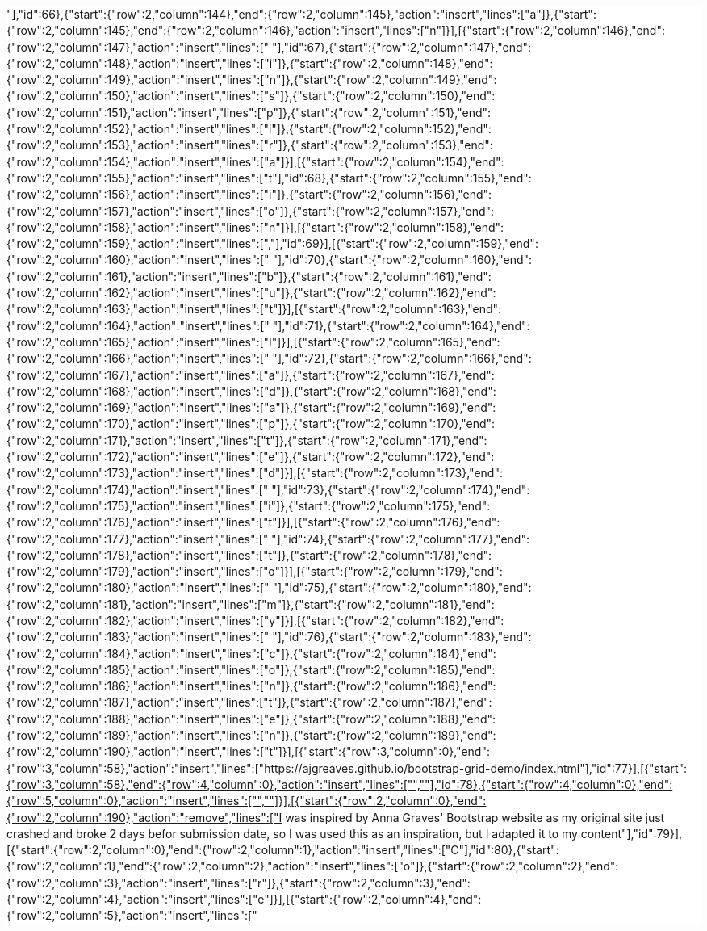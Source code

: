 "],"id":66},{"start":{"row":2,"column":144},"end":{"row":2,"column":145},"action":"insert","lines":["a"]},{"start":{"row":2,"column":145},"end":{"row":2,"column":146},"action":"insert","lines":["n"]}],[{"start":{"row":2,"column":146},"end":{"row":2,"column":147},"action":"insert","lines":[" "],"id":67},{"start":{"row":2,"column":147},"end":{"row":2,"column":148},"action":"insert","lines":["i"]},{"start":{"row":2,"column":148},"end":{"row":2,"column":149},"action":"insert","lines":["n"]},{"start":{"row":2,"column":149},"end":{"row":2,"column":150},"action":"insert","lines":["s"]},{"start":{"row":2,"column":150},"end":{"row":2,"column":151},"action":"insert","lines":["p"]},{"start":{"row":2,"column":151},"end":{"row":2,"column":152},"action":"insert","lines":["i"]},{"start":{"row":2,"column":152},"end":{"row":2,"column":153},"action":"insert","lines":["r"]},{"start":{"row":2,"column":153},"end":{"row":2,"column":154},"action":"insert","lines":["a"]}],[{"start":{"row":2,"column":154},"end":{"row":2,"column":155},"action":"insert","lines":["t"],"id":68},{"start":{"row":2,"column":155},"end":{"row":2,"column":156},"action":"insert","lines":["i"]},{"start":{"row":2,"column":156},"end":{"row":2,"column":157},"action":"insert","lines":["o"]},{"start":{"row":2,"column":157},"end":{"row":2,"column":158},"action":"insert","lines":["n"]}],[{"start":{"row":2,"column":158},"end":{"row":2,"column":159},"action":"insert","lines":[","],"id":69}],[{"start":{"row":2,"column":159},"end":{"row":2,"column":160},"action":"insert","lines":[" "],"id":70},{"start":{"row":2,"column":160},"end":{"row":2,"column":161},"action":"insert","lines":["b"]},{"start":{"row":2,"column":161},"end":{"row":2,"column":162},"action":"insert","lines":["u"]},{"start":{"row":2,"column":162},"end":{"row":2,"column":163},"action":"insert","lines":["t"]}],[{"start":{"row":2,"column":163},"end":{"row":2,"column":164},"action":"insert","lines":[" "],"id":71},{"start":{"row":2,"column":164},"end":{"row":2,"column":165},"action":"insert","lines":["I"]}],[{"start":{"row":2,"column":165},"end":{"row":2,"column":166},"action":"insert","lines":[" "],"id":72},{"start":{"row":2,"column":166},"end":{"row":2,"column":167},"action":"insert","lines":["a"]},{"start":{"row":2,"column":167},"end":{"row":2,"column":168},"action":"insert","lines":["d"]},{"start":{"row":2,"column":168},"end":{"row":2,"column":169},"action":"insert","lines":["a"]},{"start":{"row":2,"column":169},"end":{"row":2,"column":170},"action":"insert","lines":["p"]},{"start":{"row":2,"column":170},"end":{"row":2,"column":171},"action":"insert","lines":["t"]},{"start":{"row":2,"column":171},"end":{"row":2,"column":172},"action":"insert","lines":["e"]},{"start":{"row":2,"column":172},"end":{"row":2,"column":173},"action":"insert","lines":["d"]}],[{"start":{"row":2,"column":173},"end":{"row":2,"column":174},"action":"insert","lines":[" "],"id":73},{"start":{"row":2,"column":174},"end":{"row":2,"column":175},"action":"insert","lines":["i"]},{"start":{"row":2,"column":175},"end":{"row":2,"column":176},"action":"insert","lines":["t"]}],[{"start":{"row":2,"column":176},"end":{"row":2,"column":177},"action":"insert","lines":[" "],"id":74},{"start":{"row":2,"column":177},"end":{"row":2,"column":178},"action":"insert","lines":["t"]},{"start":{"row":2,"column":178},"end":{"row":2,"column":179},"action":"insert","lines":["o"]}],[{"start":{"row":2,"column":179},"end":{"row":2,"column":180},"action":"insert","lines":[" "],"id":75},{"start":{"row":2,"column":180},"end":{"row":2,"column":181},"action":"insert","lines":["m"]},{"start":{"row":2,"column":181},"end":{"row":2,"column":182},"action":"insert","lines":["y"]}],[{"start":{"row":2,"column":182},"end":{"row":2,"column":183},"action":"insert","lines":[" "],"id":76},{"start":{"row":2,"column":183},"end":{"row":2,"column":184},"action":"insert","lines":["c"]},{"start":{"row":2,"column":184},"end":{"row":2,"column":185},"action":"insert","lines":["o"]},{"start":{"row":2,"column":185},"end":{"row":2,"column":186},"action":"insert","lines":["n"]},{"start":{"row":2,"column":186},"end":{"row":2,"column":187},"action":"insert","lines":["t"]},{"start":{"row":2,"column":187},"end":{"row":2,"column":188},"action":"insert","lines":["e"]},{"start":{"row":2,"column":188},"end":{"row":2,"column":189},"action":"insert","lines":["n"]},{"start":{"row":2,"column":189},"end":{"row":2,"column":190},"action":"insert","lines":["t"]}],[{"start":{"row":3,"column":0},"end":{"row":3,"column":58},"action":"insert","lines":["https://ajgreaves.github.io/bootstrap-grid-demo/index.html"],"id":77}],[{"start":{"row":3,"column":58},"end":{"row":4,"column":0},"action":"insert","lines":["",""],"id":78},{"start":{"row":4,"column":0},"end":{"row":5,"column":0},"action":"insert","lines":["",""]}],[{"start":{"row":2,"column":0},"end":{"row":2,"column":190},"action":"remove","lines":["I was inspired by Anna Graves' Bootstrap website as my original site just crashed and broke 2 days befor submission date, so I was used this as an inspiration, but I adapted it to my content"],"id":79}],[{"start":{"row":2,"column":0},"end":{"row":2,"column":1},"action":"insert","lines":["C"],"id":80},{"start":{"row":2,"column":1},"end":{"row":2,"column":2},"action":"insert","lines":["o"]},{"start":{"row":2,"column":2},"end":{"row":2,"column":3},"action":"insert","lines":["r"]},{"start":{"row":2,"column":3},"end":{"row":2,"column":4},"action":"insert","lines":["e"]}],[{"start":{"row":2,"column":4},"end":{"row":2,"column":5},"action":"insert","lines":["